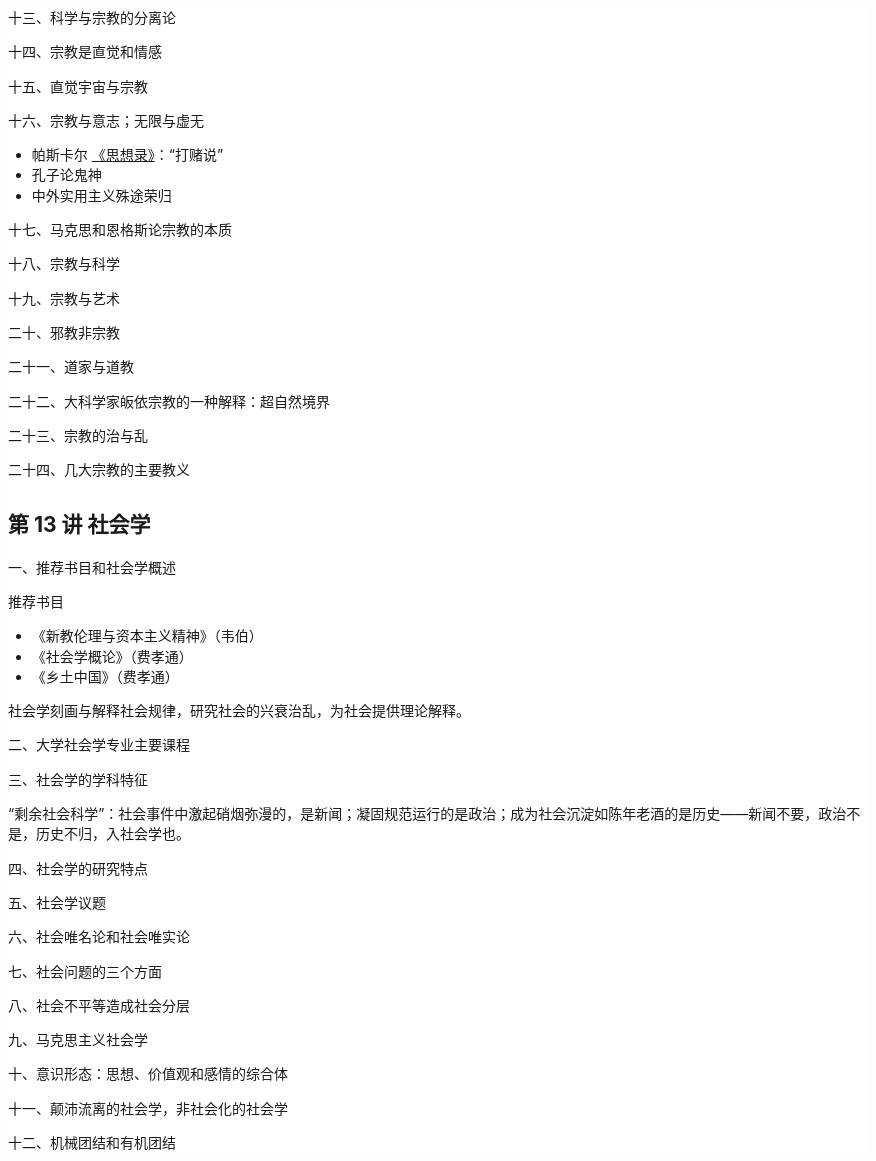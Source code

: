 十三、科学与宗教的分离论

十四、宗教是直觉和情感

十五、直觉宇宙与宗教

十六、宗教与意志；无限与虚无

- 帕斯卡尔 [《思想录》](https://book.douban.com/subject/10344536/)：“打赌说”
- 孔子论鬼神
- 中外实用主义殊途荣归

十七、马克思和恩格斯论宗教的本质

十八、宗教与科学

十九、宗教与艺术

二十、邪教非宗教

二十一、道家与道教

二十二、大科学家皈依宗教的一种解释：超自然境界

二十三、宗教的治与乱

二十四、几大宗教的主要教义

## 第 13 讲 社会学

一、推荐书目和社会学概述

推荐书目
- 《新教伦理与资本主义精神》（韦伯）
- 《社会学概论》（费孝通）
- 《乡土中国》（费孝通）

社会学刻画与解释社会规律，研究社会的兴衰治乱，为社会提供理论解释。

二、大学社会学专业主要课程

三、社会学的学科特征

“剩余社会科学”：社会事件中激起硝烟弥漫的，是新闻；凝固规范运行的是政治；成为社会沉淀如陈年老酒的是历史——新闻不要，政治不是，历史不归，入社会学也。

四、社会学的研究特点

五、社会学议题

六、社会唯名论和社会唯实论

七、社会问题的三个方面

八、社会不平等造成社会分层

九、马克思主义社会学

十、意识形态：思想、价值观和感情的综合体

十一、颠沛流离的社会学，非社会化的社会学

十二、机械团结和有机团结
